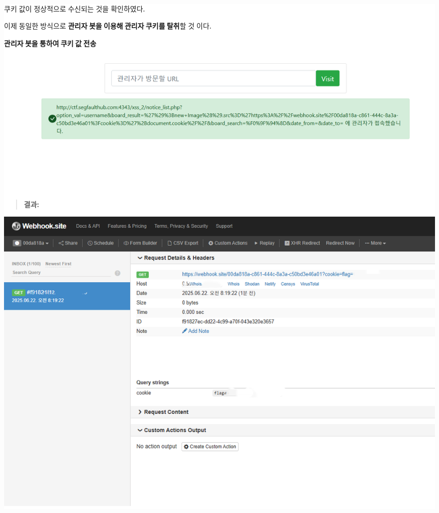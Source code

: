 쿠키 값이 정상적으로 수신되는 것을 확인하였다.

이제 동일한 방식으로 **관리자 봇을 이용해 관리자 쿠키를 탈취**할 것 이다.

**관리자 봇을 통하여 쿠키 값 전송**

![xss2 payload](/assets/screenshots/stored-reflected-xss/xss2_admin_access.png)

> **결과:**

![xss2 flag](/assets/screenshots/stored-reflected-xss/xss2_flag.png)
